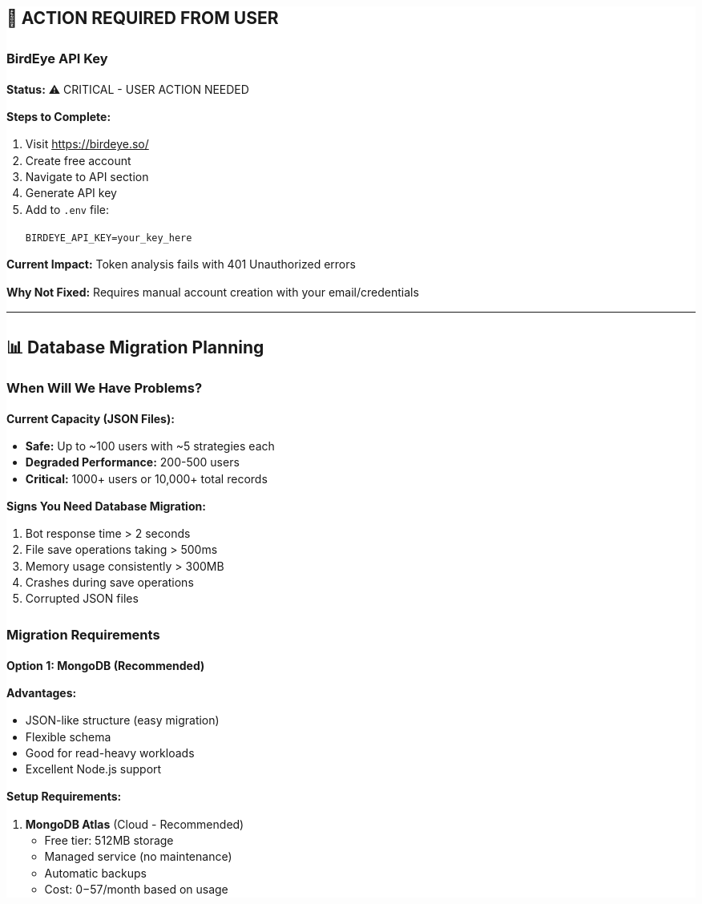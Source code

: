 ## 🔴 ACTION REQUIRED FROM USER

### BirdEye API Key
**Status:** ⚠️ CRITICAL - USER ACTION NEEDED

**Steps to Complete:**
1. Visit https://birdeye.so/
2. Create free account
3. Navigate to API section
4. Generate API key
5. Add to `.env` file:
   ```
   BIRDEYE_API_KEY=your_key_here
   ```

**Current Impact:** Token analysis fails with 401 Unauthorized errors

**Why Not Fixed:** Requires manual account creation with your email/credentials

---

## 📊 Database Migration Planning

### When Will We Have Problems?

**Current Capacity (JSON Files):**
- **Safe:** Up to ~100 users with ~5 strategies each
- **Degraded Performance:** 200-500 users
- **Critical:** 1000+ users or 10,000+ total records

**Signs You Need Database Migration:**
1. Bot response time > 2 seconds
2. File save operations taking > 500ms
3. Memory usage consistently > 300MB
4. Crashes during save operations
5. Corrupted JSON files

### Migration Requirements

**Option 1: MongoDB (Recommended)**

**Advantages:**
- JSON-like structure (easy migration)
- Flexible schema
- Good for read-heavy workloads
- Excellent Node.js support

**Setup Requirements:**
1. **MongoDB Atlas** (Cloud - Recommended)
   - Free tier: 512MB storage
   - Managed service (no maintenance)
   - Automatic backups
   - Cost: $0-$57/month based on usage
   